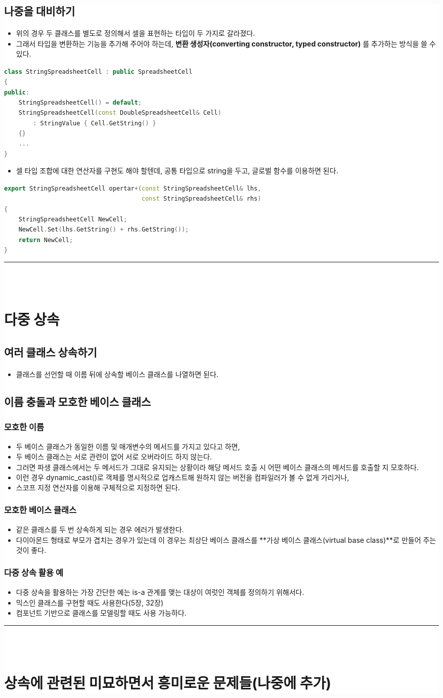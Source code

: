 ## 나중을 대비하기
- 위의 경우 두 클래스를 별도로 정의해서 셀을 표현하는 타입이 두 가지로 갈라졌다.
- 그래서 타입을 변환하는 기능을 추가해 주어야 하는데, **변환 생성자(converting constructor, typed constructor)** 를 추가하는 방식을 쓸 수 있다.

```cpp
class StringSpreadsheetCell : public SpreadsheetCell
{
public:
	StringSpreadsheetCell() = default;
	StringSpreadsheetCell(const DoubleSpreadsheetCell& Cell)
		: StringValue { Cell.GetString() }
	{}
	...
}
```

- 셀 타입 조합에 대한 연산자를 구현도 해야 할텐데, 공통 타입으로 string을 두고, 글로벌 함수를 이용하면 된다.

```cpp
export StringSpreadsheetCell opertar+(const StringSpreadsheetCell& lhs,
									  const StringSpreadsheetCell& rhs)
{
	StringSpreadsheetCell NewCell;
	NewCell.Set(lhs.GetString() + rhs.GetString());
	return NewCell;
}
```

---

<br><br>

# 다중 상속
## 여러 클래스 상속하기
- 클래스를 선언할 때 이름 뒤에 상속할 베이스 클래스를 나열하면 된다.
## 이름 충돌과 모호한 베이스 클래스
### 모호한 이름
- 두 베이스 클래스가 동일한 이름 및 매개변수의 메서드를 가지고 있다고 하면,
- 두 베이스 클래스는 서로 관련이 없어 서로 오버라이드 하지 않는다.
- 그러면 파생 클래스에서는 두 메서드가 그대로 유지되는 상황이라 해당 메서드 호출 시 어떤 베이스 클래스의 메서드를 호출할 지 모호하다.
- 이런 경우 dynamic_cast()로 객체를 명시적으로 업캐스트해 원하지 않는 버전을 컴파일러가 볼 수 없게 가리거나,
- 스코프 지정 연산자를 이용해 구체적으로 지정하면 된다.

### 모호한 베이스 클래스
- 같은 클래스를 두 번 상속하게 되는 경우 에러가 발생한다.
- 다이아몬드 형태로 부모가 겹치는 경우가 있는데 이 경우는 최상단 베이스 클래스를 **가상 베이스 클래스(virtual base class)**로 만들어 주는 것이 좋다.

### 다중 상속 활용 예
- 다중 상속을 활용하는 가장 간단한 예는 is-a 관계를 맺는 대상이 여럿인 객체를 정의하기 위해서다.
- 믹스인 클래스를 구현할 때도 사용한다(5장, 32장)
- 컴포넌트 기반으로 클래스를 모델링할 때도 사용 가능하다.

---

<br><br>

# 상속에 관련된 미묘하면서 흥미로운 문제들(나중에 추가)
